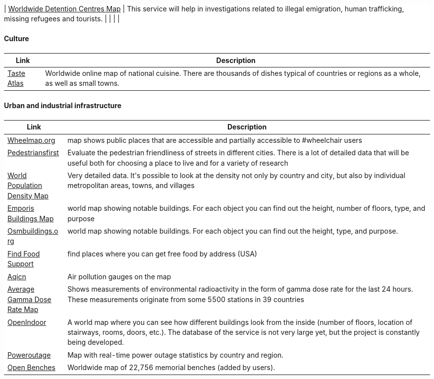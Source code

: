 | [Worldwide Detention Centres Map](https://www.globaldetentionproject.org/detention-centres/map-view) | This service will help in investigations related to illegal emigration, human trafficking, missing refugees and tourists.                                                                                           |
|                                                                                                      |                                                                                                                                                                                                                     |

#### Culture

| Link                                       | Description                                                                                                                                 |
| ------------------------------------------ | ------------------------------------------------------------------------------------------------------------------------------------------- |
| [Taste Atlas](https://www.tasteatlas.com/) | Worldwide online map of national cuisine. There are thousands of dishes typical of countries or regions as a whole, as well as small towns. |

#### Urban and industrial infrastructure

| Link                                                                                                    | Description                                                                                                                                                                                                                                 |
| ------------------------------------------------------------------------------------------------------- | ------------------------------------------------------------------------------------------------------------------------------------------------------------------------------------------------------------------------------------------- |
| [Wheelmap.org](https://wheelmap.org)                                                                    | map shows public places that are accessible and partially accessible to #wheelchair users                                                                                                                                                   |
| [Pedestriansfirst](https://pedestriansfirst.itdp.org/)                                                  | Evaluate the pedestrian friendliness of streets in different cities. There is a lot of detailed data that will be useful both for choosing a place to live and for a variety of research                                                    |
| [World Population Density Map](https://luminocity3d.org/WorldPopDen/)                                   | Very detailed data. It's possible to look at the density not only by country and city, but also by individual metropolitan areas, towns, and villages                                                                                       |
| [Emporis Buildings Map](https://www.emporis.com/buildings/map)                                          | world map showing notable buildings. For each object you can find out the height, number of floors, type, and purpose                                                                                                                       |
| [Osmbuildings.org](https://osmbuildings.org/)                                                           | world map showing notable buildings. For each object you can find out the height, type, and purpose.                                                                                                                                        |
| [Find Food Support](https://findfoodsupport.withgoogle.com/)                                            | find places where you can get free food by address (USA)                                                                                                                                                                                    |
| [Aqicn](https://aqicn.org/map/world/)                                                                   | Air pollution gauges on the map                                                                                                                                                                                                             |
| [Average Gamma Dose Rate Map](https://eea.government.bg/eea/main-site/bg/output/daily/bulletin-en.html) | Shows measurements of environmental radioactivity in the form of gamma dose rate for the last 24 hours. These measurements originate from some 5500 stations in 39 countries                                                                |
| [OpenIndoor](https://app.openindoor.io/#17/48.11915/-1.70188)                                           | A world map where you can see how different buildings look from the inside (number of floors, location of stairways, rooms, doors, etc.). The database of the service is not very large yet, but the project is constantly being developed. |
| [Poweroutage](https://poweroutage.com/)                                                                 | Map with real-time power outage statistics by country and region.                                                                                                                                                                           |
| [Open Benches](https://openbenches.org/)                                                                | Worldwide map of 22,756 memorial benches (added by users).                                                                                                                                                                                  |
